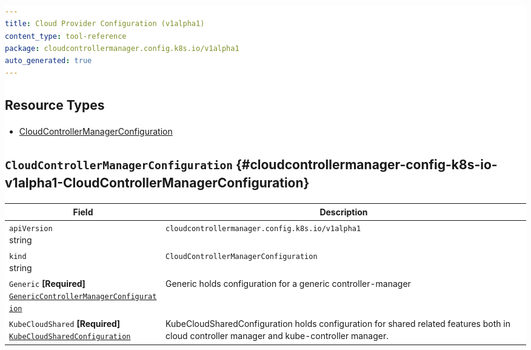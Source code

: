```yaml
---
title: Cloud Provider Configuration (v1alpha1)
content_type: tool-reference
package: cloudcontrollermanager.config.k8s.io/v1alpha1
auto_generated: true
---
```



## Resource Types 


- [CloudControllerManagerConfiguration](#cloudcontrollermanager-config-k8s-io-v1alpha1-CloudControllerManagerConfiguration)
  
    


## `CloudControllerManagerConfiguration`     {#cloudcontrollermanager-config-k8s-io-v1alpha1-CloudControllerManagerConfiguration}
    






<table class="table">
<thead><tr><th width="30%">Field</th><th>Description</th></tr></thead>
<tbody>
    
<tr><td><code>apiVersion</code><br/>string</td><td><code>cloudcontrollermanager.config.k8s.io/v1alpha1</code></td></tr>
<tr><td><code>kind</code><br/>string</td><td><code>CloudControllerManagerConfiguration</code></td></tr>
    

  
  
<tr><td><code>Generic</code> <B>[Required]</B><br/>
<a href="#controllermanager-config-k8s-io-v1alpha1-GenericControllerManagerConfiguration"><code>GenericControllerManagerConfiguration</code></a>
</td>
<td>
   Generic holds configuration for a generic controller-manager</td>
</tr>
    
  
<tr><td><code>KubeCloudShared</code> <B>[Required]</B><br/>
<a href="#cloudcontrollermanager-config-k8s-io-v1alpha1-KubeCloudSharedConfiguration"><code>KubeCloudSharedConfiguration</code></a>
</td>
<td>
   KubeCloudSharedConfiguration holds configuration for shared related features
both in cloud controller manager and kube-controller manager.</td>
</tr>
    